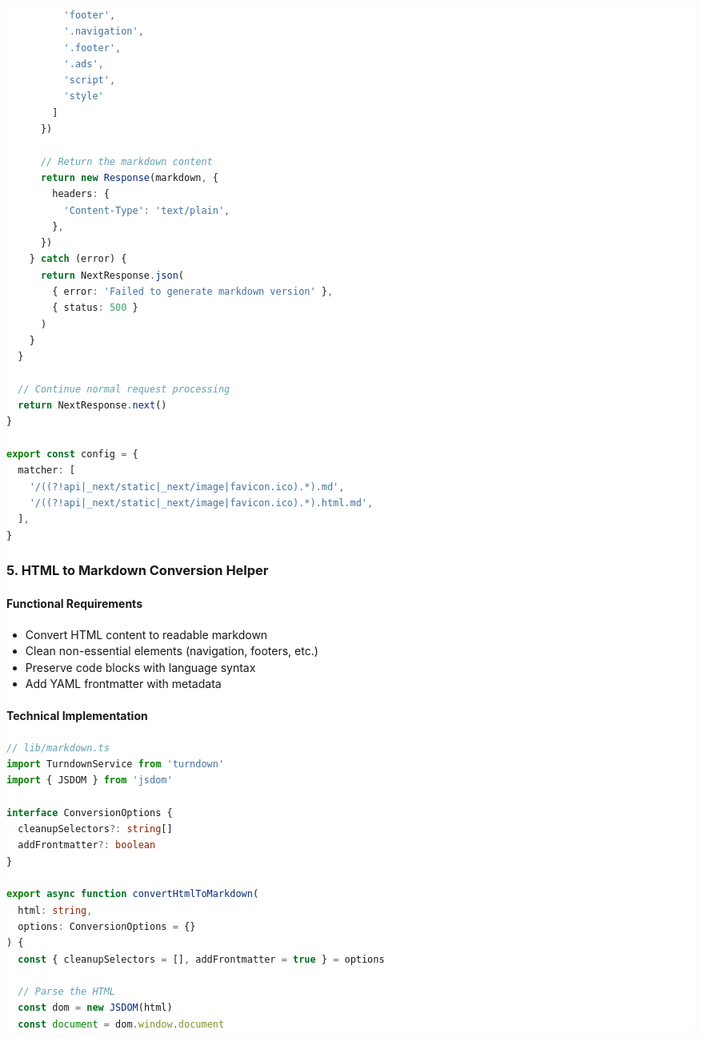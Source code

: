 ```typescript
          'footer',
          '.navigation',
          '.footer',
          '.ads',
          'script',
          'style'
        ]
      })
      
      // Return the markdown content
      return new Response(markdown, {
        headers: {
          'Content-Type': 'text/plain',
        },
      })
    } catch (error) {
      return NextResponse.json(
        { error: 'Failed to generate markdown version' },
        { status: 500 }
      )
    }
  }
  
  // Continue normal request processing
  return NextResponse.next()
}

export const config = {
  matcher: [
    '/((?!api|_next/static|_next/image|favicon.ico).*).md',
    '/((?!api|_next/static|_next/image|favicon.ico).*).html.md',
  ],
}
```

### 5. HTML to Markdown Conversion Helper

#### Functional Requirements
- Convert HTML content to readable markdown
- Clean non-essential elements (navigation, footers, etc.)
- Preserve code blocks with language syntax
- Add YAML frontmatter with metadata

#### Technical Implementation
```typescript
// lib/markdown.ts
import TurndownService from 'turndown'
import { JSDOM } from 'jsdom'

interface ConversionOptions {
  cleanupSelectors?: string[]
  addFrontmatter?: boolean
}

export async function convertHtmlToMarkdown(
  html: string,
  options: ConversionOptions = {}
) {
  const { cleanupSelectors = [], addFrontmatter = true } = options
  
  // Parse the HTML
  const dom = new JSDOM(html)
  const document = dom.window.document
```